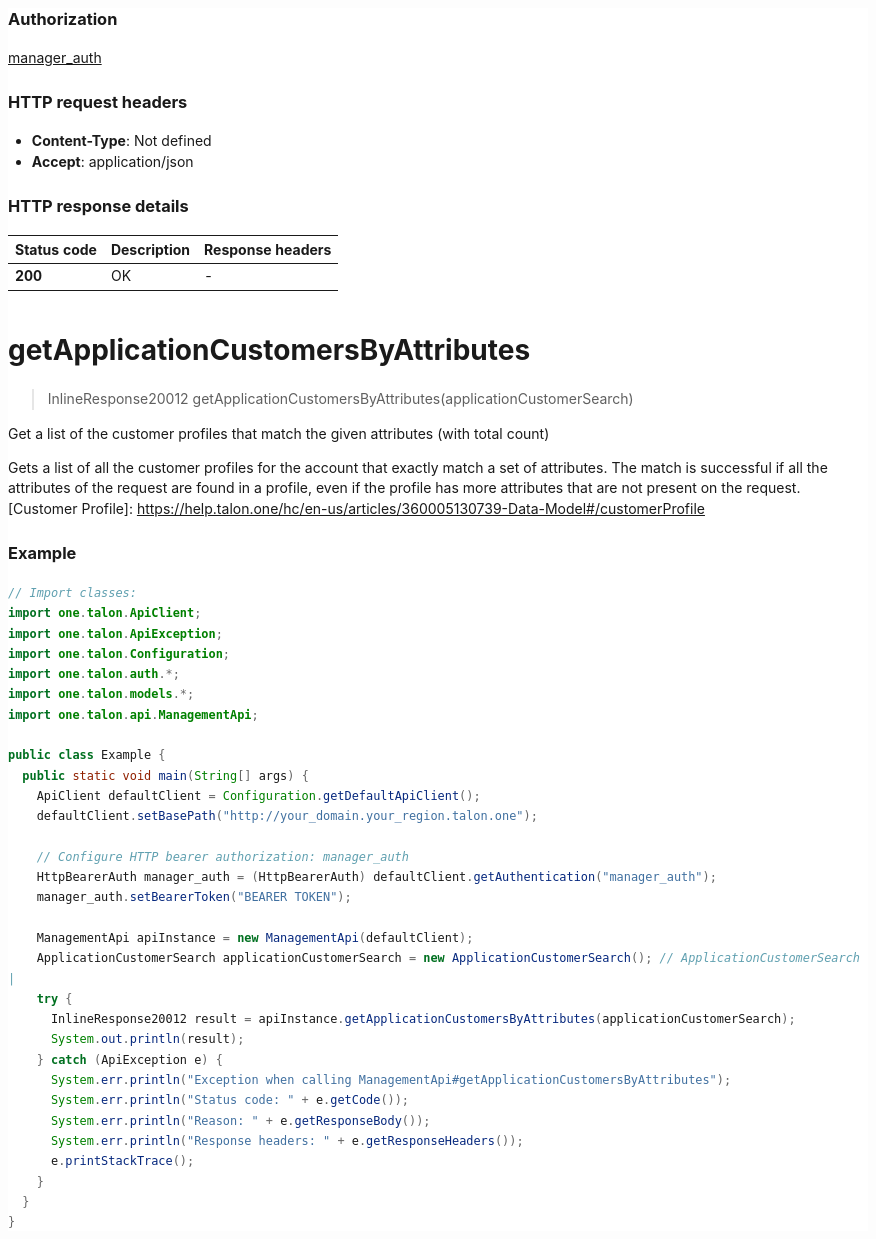 ### Authorization

[manager_auth](../README.md#manager_auth)

### HTTP request headers

 - **Content-Type**: Not defined
 - **Accept**: application/json

### HTTP response details
| Status code | Description | Response headers |
|-------------|-------------|------------------|
**200** | OK |  -  |

<a name="getApplicationCustomersByAttributes"></a>
# **getApplicationCustomersByAttributes**
> InlineResponse20012 getApplicationCustomersByAttributes(applicationCustomerSearch)

Get a list of the customer profiles that match the given attributes (with total count)

Gets a list of all the customer profiles for the account that exactly match a set of attributes.  The match is successful if all the attributes of the request are found in a profile, even if the profile has more attributes that are not present on the request.  [Customer Profile]: https://help.talon.one/hc/en-us/articles/360005130739-Data-Model#/customerProfile 

### Example
```java
// Import classes:
import one.talon.ApiClient;
import one.talon.ApiException;
import one.talon.Configuration;
import one.talon.auth.*;
import one.talon.models.*;
import one.talon.api.ManagementApi;

public class Example {
  public static void main(String[] args) {
    ApiClient defaultClient = Configuration.getDefaultApiClient();
    defaultClient.setBasePath("http://your_domain.your_region.talon.one");
    
    // Configure HTTP bearer authorization: manager_auth
    HttpBearerAuth manager_auth = (HttpBearerAuth) defaultClient.getAuthentication("manager_auth");
    manager_auth.setBearerToken("BEARER TOKEN");

    ManagementApi apiInstance = new ManagementApi(defaultClient);
    ApplicationCustomerSearch applicationCustomerSearch = new ApplicationCustomerSearch(); // ApplicationCustomerSearch | 
    try {
      InlineResponse20012 result = apiInstance.getApplicationCustomersByAttributes(applicationCustomerSearch);
      System.out.println(result);
    } catch (ApiException e) {
      System.err.println("Exception when calling ManagementApi#getApplicationCustomersByAttributes");
      System.err.println("Status code: " + e.getCode());
      System.err.println("Reason: " + e.getResponseBody());
      System.err.println("Response headers: " + e.getResponseHeaders());
      e.printStackTrace();
    }
  }
}
```

